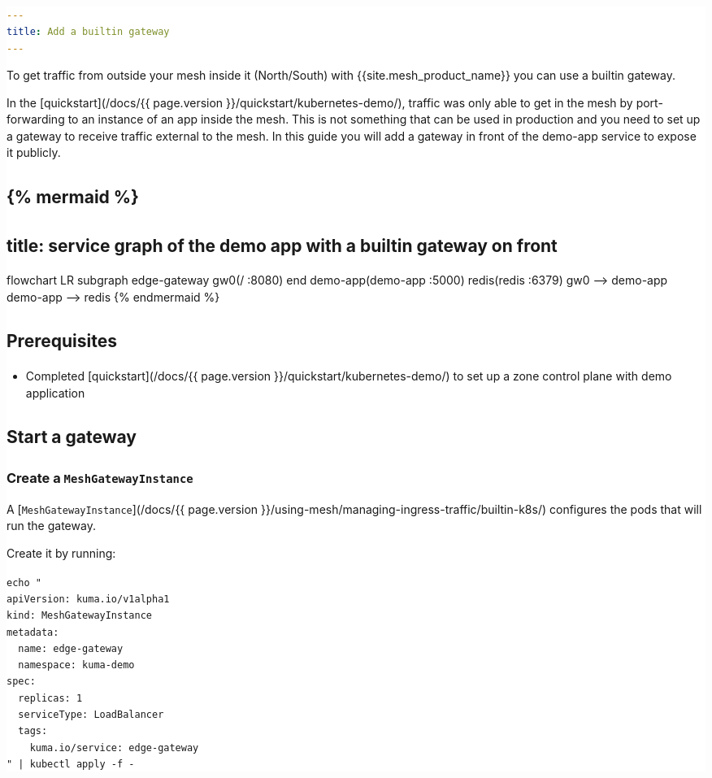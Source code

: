 ```yaml
---
title: Add a builtin gateway 
---
```


To get traffic from outside your mesh inside it (North/South) with {{site.mesh_product_name}} you can use 
a builtin gateway.

In the [quickstart](/docs/{{ page.version }}/quickstart/kubernetes-demo/), traffic was only able to get in the mesh by port-forwarding to an instance of an app
inside the mesh.
This is not something that can be used in production and you need to set up a gateway to receive traffic external to the mesh.
In this guide you will add a gateway in front of the demo-app service to expose it publicly.

{% mermaid %}
---
title: service graph of the demo app with a builtin gateway on front
---
flowchart LR
  subgraph edge-gateway
    gw0(/ :8080)
  end
  demo-app(demo-app :5000)
  redis(redis :6379)
  gw0 --> demo-app 
  demo-app --> redis
{% endmermaid %}

## Prerequisites
- Completed [quickstart](/docs/{{ page.version }}/quickstart/kubernetes-demo/) to set up a zone control plane with demo application

## Start a gateway 

### Create a `MeshGatewayInstance` 

A [`MeshGatewayInstance`](/docs/{{ page.version }}/using-mesh/managing-ingress-traffic/builtin-k8s/) configures the pods
that will run the gateway.

Create it by running:
```shell
echo "
apiVersion: kuma.io/v1alpha1
kind: MeshGatewayInstance
metadata:
  name: edge-gateway
  namespace: kuma-demo
spec:
  replicas: 1
  serviceType: LoadBalancer
  tags:
    kuma.io/service: edge-gateway
" | kubectl apply -f -
```
